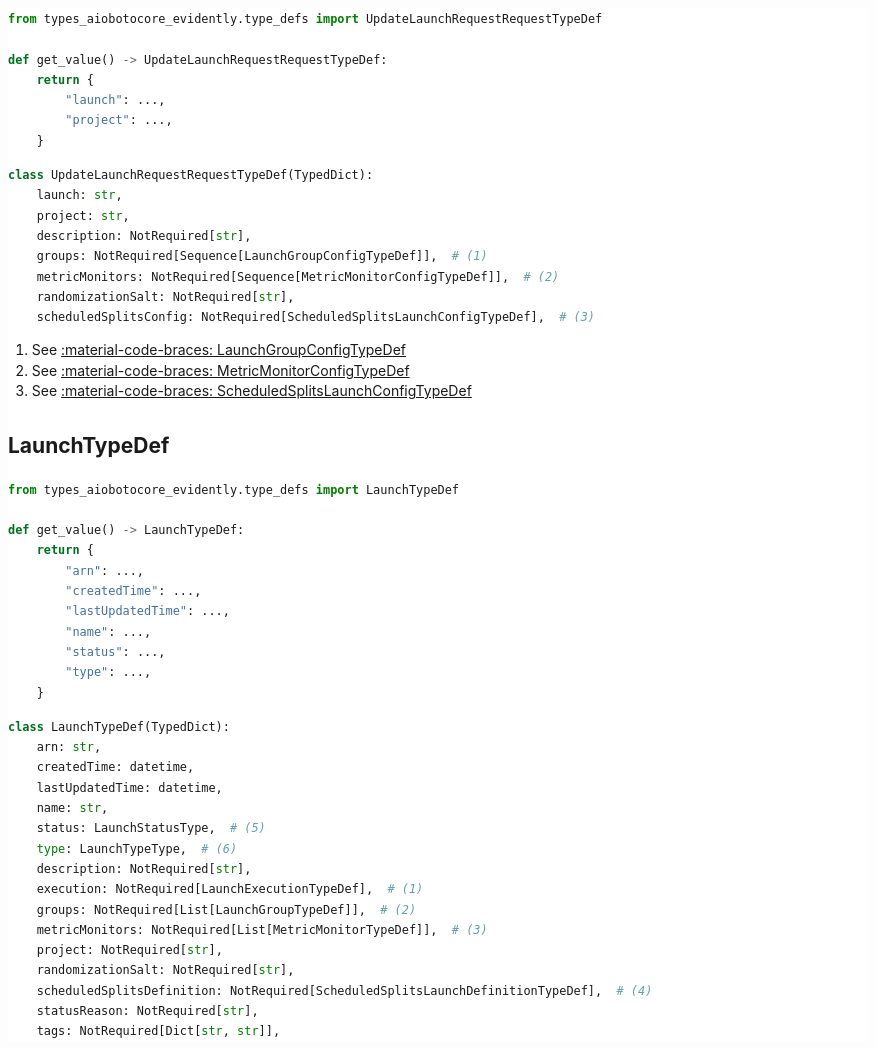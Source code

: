 ```python title="Usage Example"
from types_aiobotocore_evidently.type_defs import UpdateLaunchRequestRequestTypeDef

def get_value() -> UpdateLaunchRequestRequestTypeDef:
    return {
        "launch": ...,
        "project": ...,
    }
```

```python title="Definition"
class UpdateLaunchRequestRequestTypeDef(TypedDict):
    launch: str,
    project: str,
    description: NotRequired[str],
    groups: NotRequired[Sequence[LaunchGroupConfigTypeDef]],  # (1)
    metricMonitors: NotRequired[Sequence[MetricMonitorConfigTypeDef]],  # (2)
    randomizationSalt: NotRequired[str],
    scheduledSplitsConfig: NotRequired[ScheduledSplitsLaunchConfigTypeDef],  # (3)
```

1. See [:material-code-braces: LaunchGroupConfigTypeDef](./type_defs.md#launchgroupconfigtypedef) 
2. See [:material-code-braces: MetricMonitorConfigTypeDef](./type_defs.md#metricmonitorconfigtypedef) 
3. See [:material-code-braces: ScheduledSplitsLaunchConfigTypeDef](./type_defs.md#scheduledsplitslaunchconfigtypedef) 
## LaunchTypeDef

```python title="Usage Example"
from types_aiobotocore_evidently.type_defs import LaunchTypeDef

def get_value() -> LaunchTypeDef:
    return {
        "arn": ...,
        "createdTime": ...,
        "lastUpdatedTime": ...,
        "name": ...,
        "status": ...,
        "type": ...,
    }
```

```python title="Definition"
class LaunchTypeDef(TypedDict):
    arn: str,
    createdTime: datetime,
    lastUpdatedTime: datetime,
    name: str,
    status: LaunchStatusType,  # (5)
    type: LaunchTypeType,  # (6)
    description: NotRequired[str],
    execution: NotRequired[LaunchExecutionTypeDef],  # (1)
    groups: NotRequired[List[LaunchGroupTypeDef]],  # (2)
    metricMonitors: NotRequired[List[MetricMonitorTypeDef]],  # (3)
    project: NotRequired[str],
    randomizationSalt: NotRequired[str],
    scheduledSplitsDefinition: NotRequired[ScheduledSplitsLaunchDefinitionTypeDef],  # (4)
    statusReason: NotRequired[str],
    tags: NotRequired[Dict[str, str]],
```
